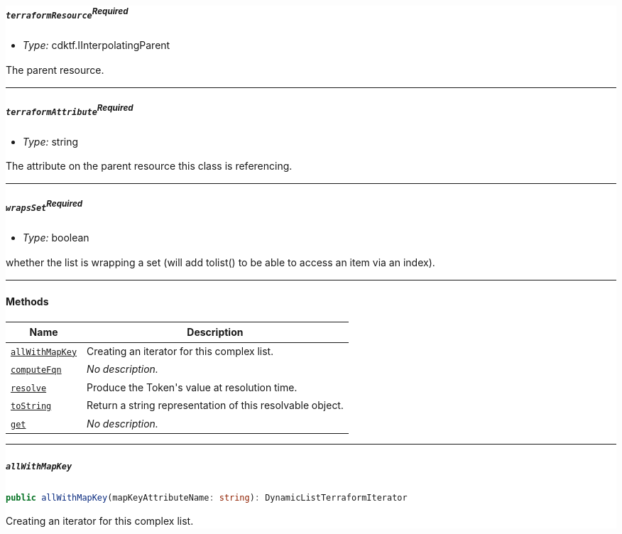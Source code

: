 
##### `terraformResource`<sup>Required</sup> <a name="terraformResource" id="rhizo-co-terraform-provider-oci.dataOciMysqlReplicas.DataOciMysqlReplicasFilterList.Initializer.parameter.terraformResource"></a>

- *Type:* cdktf.IInterpolatingParent

The parent resource.

---

##### `terraformAttribute`<sup>Required</sup> <a name="terraformAttribute" id="rhizo-co-terraform-provider-oci.dataOciMysqlReplicas.DataOciMysqlReplicasFilterList.Initializer.parameter.terraformAttribute"></a>

- *Type:* string

The attribute on the parent resource this class is referencing.

---

##### `wrapsSet`<sup>Required</sup> <a name="wrapsSet" id="rhizo-co-terraform-provider-oci.dataOciMysqlReplicas.DataOciMysqlReplicasFilterList.Initializer.parameter.wrapsSet"></a>

- *Type:* boolean

whether the list is wrapping a set (will add tolist() to be able to access an item via an index).

---

#### Methods <a name="Methods" id="Methods"></a>

| **Name** | **Description** |
| --- | --- |
| <code><a href="#rhizo-co-terraform-provider-oci.dataOciMysqlReplicas.DataOciMysqlReplicasFilterList.allWithMapKey">allWithMapKey</a></code> | Creating an iterator for this complex list. |
| <code><a href="#rhizo-co-terraform-provider-oci.dataOciMysqlReplicas.DataOciMysqlReplicasFilterList.computeFqn">computeFqn</a></code> | *No description.* |
| <code><a href="#rhizo-co-terraform-provider-oci.dataOciMysqlReplicas.DataOciMysqlReplicasFilterList.resolve">resolve</a></code> | Produce the Token's value at resolution time. |
| <code><a href="#rhizo-co-terraform-provider-oci.dataOciMysqlReplicas.DataOciMysqlReplicasFilterList.toString">toString</a></code> | Return a string representation of this resolvable object. |
| <code><a href="#rhizo-co-terraform-provider-oci.dataOciMysqlReplicas.DataOciMysqlReplicasFilterList.get">get</a></code> | *No description.* |

---

##### `allWithMapKey` <a name="allWithMapKey" id="rhizo-co-terraform-provider-oci.dataOciMysqlReplicas.DataOciMysqlReplicasFilterList.allWithMapKey"></a>

```typescript
public allWithMapKey(mapKeyAttributeName: string): DynamicListTerraformIterator
```

Creating an iterator for this complex list.
